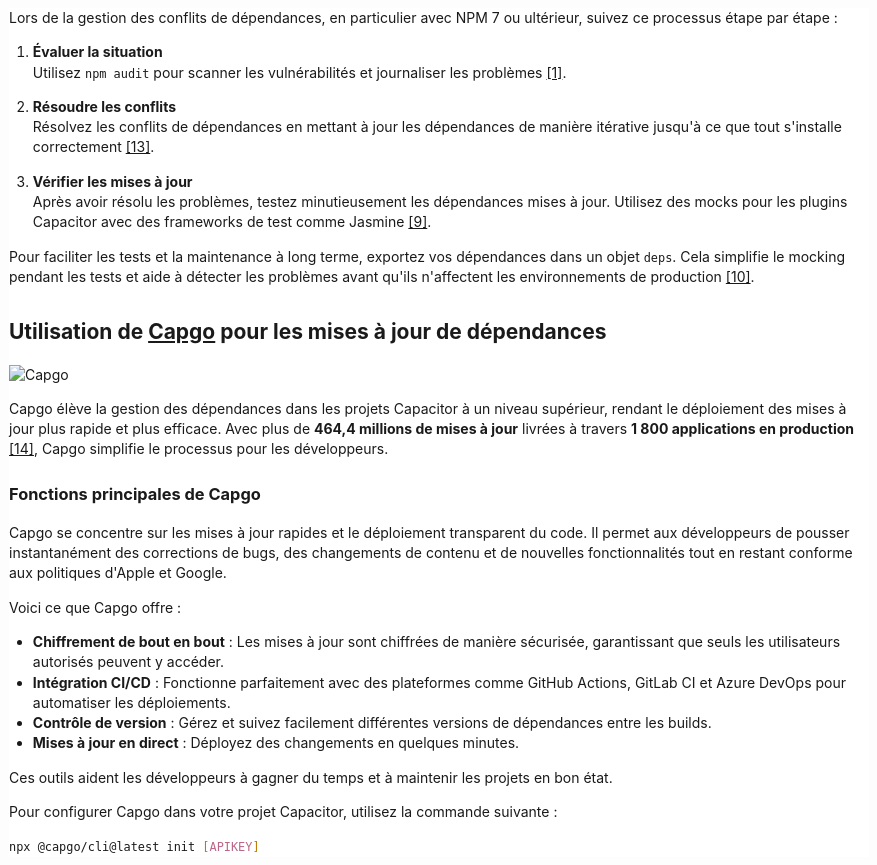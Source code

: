 Lors de la gestion des conflits de dépendances, en particulier avec NPM 7 ou ultérieur, suivez ce processus étape par étape :

1.  **Évaluer la situation**  
    Utilisez `npm audit` pour scanner les vulnérabilités et journaliser les problèmes [\[1\]](https://capacitorjs.com/docs/vscode/dependencies).
    
2.  **Résoudre les conflits**  
    Résolvez les conflits de dépendances en mettant à jour les dépendances de manière itérative jusqu'à ce que tout s'installe correctement [\[13\]](https://volt.build/news/2023/04/12/capacitor-and-npm-6.html).
    
3.  **Vérifier les mises à jour**  
    Après avoir résolu les problèmes, testez minutieusement les dépendances mises à jour. Utilisez des mocks pour les plugins Capacitor avec des frameworks de test comme Jasmine [\[9\]](https://github.com/ionic-team/cap-plugin-mock-jasmine).

Pour faciliter les tests et la maintenance à long terme, exportez vos dépendances dans un objet `deps`. Cela simplifie le mocking pendant les tests et aide à détecter les problèmes avant qu'ils n'affectent les environnements de production [\[10\]](https://hackeryarn.com/post/universally-testable-dependencies/).

## Utilisation de [Capgo](https://capgo.app/) pour les mises à jour de dépendances

![Capgo](https://mars-images.imgix.net/seobot/screenshots/capgo.app-26aea05b7e2e737b790a9becb40f7bc5-2025-02-24.jpg?auto=compress)

Capgo élève la gestion des dépendances dans les projets Capacitor à un niveau supérieur, rendant le déploiement des mises à jour plus rapide et plus efficace. Avec plus de **464,4 millions de mises à jour** livrées à travers **1 800 applications en production** [\[14\]](https://capgo.app/), Capgo simplifie le processus pour les développeurs.

### Fonctions principales de Capgo

Capgo se concentre sur les mises à jour rapides et le déploiement transparent du code. Il permet aux développeurs de pousser instantanément des corrections de bugs, des changements de contenu et de nouvelles fonctionnalités tout en restant conforme aux politiques d'Apple et Google.

Voici ce que Capgo offre :

-   **Chiffrement de bout en bout** : Les mises à jour sont chiffrées de manière sécurisée, garantissant que seuls les utilisateurs autorisés peuvent y accéder.
-   **Intégration CI/CD** : Fonctionne parfaitement avec des plateformes comme GitHub Actions, GitLab CI et Azure DevOps pour automatiser les déploiements.
-   **Contrôle de version** : Gérez et suivez facilement différentes versions de dépendances entre les builds.
-   **Mises à jour en direct** : Déployez des changements en quelques minutes.

Ces outils aident les développeurs à gagner du temps et à maintenir les projets en bon état.

Pour configurer Capgo dans votre projet Capacitor, utilisez la commande suivante :

```bash
npx @capgo/cli@latest init [APIKEY]
```
